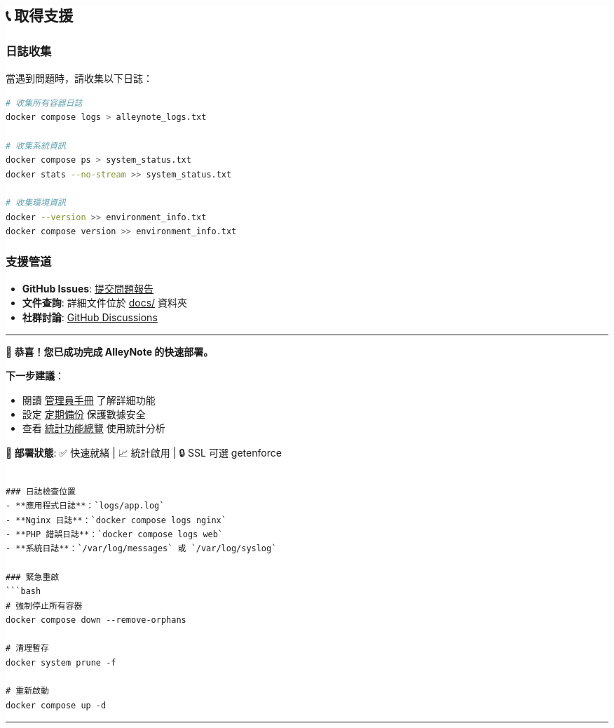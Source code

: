 
## 📞 取得支援

### 日誌收集
當遇到問題時，請收集以下日誌：
```bash
# 收集所有容器日誌
docker compose logs > alleynote_logs.txt

# 收集系統資訊
docker compose ps > system_status.txt
docker stats --no-stream >> system_status.txt

# 收集環境資訊
docker --version >> environment_info.txt
docker compose version >> environment_info.txt
```

### 支援管道
- **GitHub Issues**: [提交問題報告](https://github.com/cookeyholder/AlleyNote/issues)
- **文件查詢**: 詳細文件位於 [docs/](../docs/) 資料夾
- **社群討論**: [GitHub Discussions](https://github.com/cookeyholder/AlleyNote/discussions)

---

**🎉 恭喜！您已成功完成 AlleyNote 的快速部署。**

**下一步建議**：
- 閱讀 [管理員手冊](ADMIN_MANUAL.md) 了解詳細功能
- 設定 [定期備份](../scripts/README.md) 保護數據安全
- 查看 [統計功能總覽](STATISTICS_FEATURE_OVERVIEW.md) 使用統計分析

**🎯 部署狀態**: ✅ 快速就緒 | 📈 統計啟用 | 🔒 SSL 可選
getenforce
```

### 日誌檢查位置
- **應用程式日誌**：`logs/app.log`
- **Nginx 日誌**：`docker compose logs nginx`
- **PHP 錯誤日誌**：`docker compose logs web`
- **系統日誌**：`/var/log/messages` 或 `/var/log/syslog`

### 緊急重啟
```bash
# 強制停止所有容器
docker compose down --remove-orphans

# 清理暫存
docker system prune -f

# 重新啟動
docker compose up -d
```

---